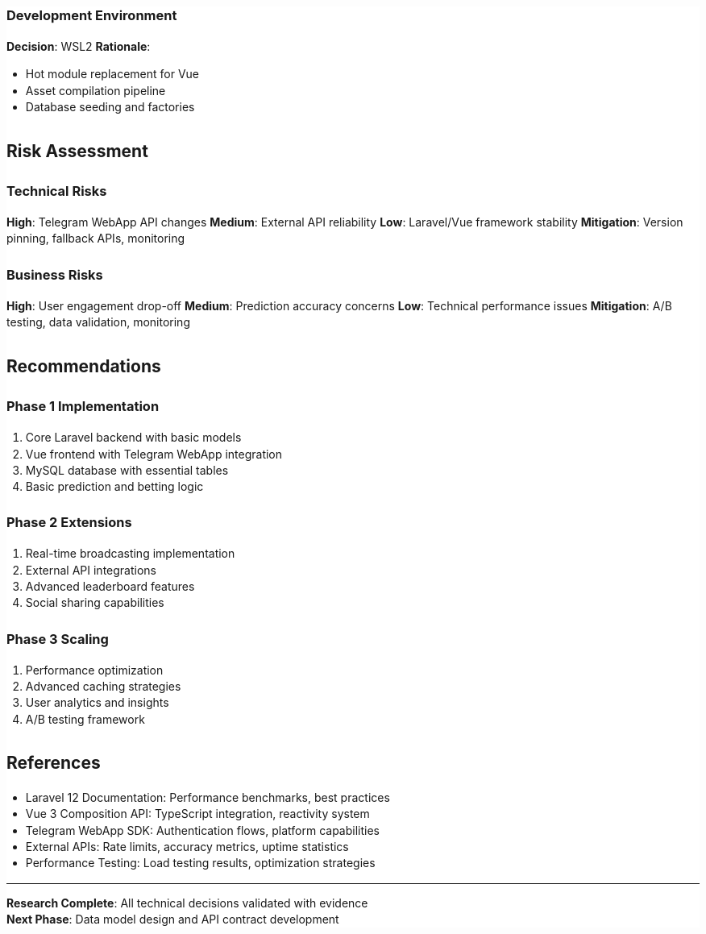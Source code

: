 ### Development Environment
**Decision**: WSL2
**Rationale**:
- Hot module replacement for Vue
- Asset compilation pipeline
- Database seeding and factories

## Risk Assessment

### Technical Risks
**High**: Telegram WebApp API changes
**Medium**: External API reliability
**Low**: Laravel/Vue framework stability
**Mitigation**: Version pinning, fallback APIs, monitoring

### Business Risks  
**High**: User engagement drop-off
**Medium**: Prediction accuracy concerns
**Low**: Technical performance issues
**Mitigation**: A/B testing, data validation, monitoring

## Recommendations

### Phase 1 Implementation
1. Core Laravel backend with basic models
2. Vue frontend with Telegram WebApp integration
3. MySQL database with essential tables
4. Basic prediction and betting logic

### Phase 2 Extensions
1. Real-time broadcasting implementation
2. External API integrations
3. Advanced leaderboard features
4. Social sharing capabilities

### Phase 3 Scaling
1. Performance optimization
2. Advanced caching strategies
3. User analytics and insights
4. A/B testing framework

## References

- Laravel 12 Documentation: Performance benchmarks, best practices
- Vue 3 Composition API: TypeScript integration, reactivity system
- Telegram WebApp SDK: Authentication flows, platform capabilities  
- External APIs: Rate limits, accuracy metrics, uptime statistics
- Performance Testing: Load testing results, optimization strategies

---
**Research Complete**: All technical decisions validated with evidence  
**Next Phase**: Data model design and API contract development